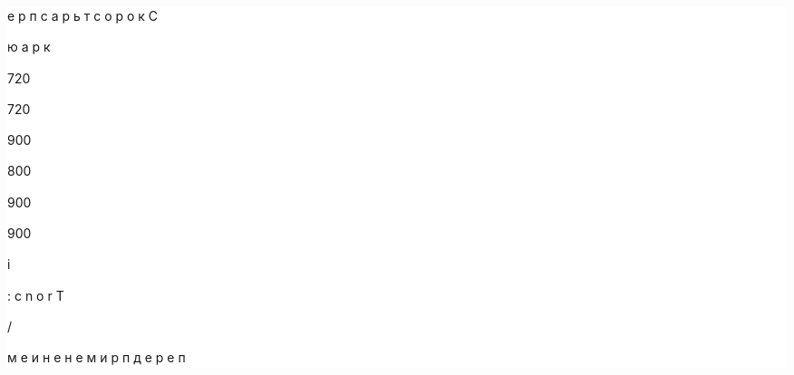е
р
п
с
а
р
ь
т
с
о
р
о
к
С

ю
а
р
к

720

720

900

800

900

900

i

:
c
n
o
r
T

/

м
е
и
н
е
н
е
м
и
р
п
д
е
р
е
п
